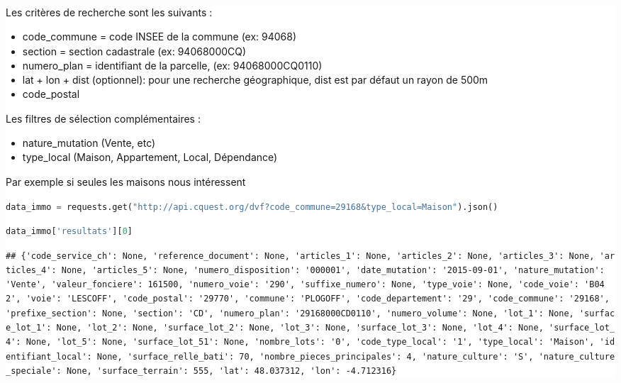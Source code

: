 Les critères de recherche sont les suivants :
- code_commune = code INSEE de la commune (ex: 94068)
- section = section cadastrale (ex: 94068000CQ)
- numero_plan = identifiant de la parcelle, (ex: 94068000CQ0110)
- lat + lon + dist (optionnel): pour une recherche géographique, dist est par défaut un rayon de 500m
- code_postal

Les filtres de sélection complémentaires :
- nature_mutation (Vente, etc)
- type_local (Maison, Appartement, Local, Dépendance)


Par exemple si seules les maisons nous intéressent 


```python
data_immo = requests.get("http://api.cquest.org/dvf?code_commune=29168&type_local=Maison").json()
```


```python
data_immo['resultats'][0]
```

```
## {'code_service_ch': None, 'reference_document': None, 'articles_1': None, 'articles_2': None, 'articles_3': None, 'articles_4': None, 'articles_5': None, 'numero_disposition': '000001', 'date_mutation': '2015-09-01', 'nature_mutation': 'Vente', 'valeur_fonciere': 161500, 'numero_voie': '290', 'suffixe_numero': None, 'type_voie': None, 'code_voie': 'B042', 'voie': 'LESCOFF', 'code_postal': '29770', 'commune': 'PLOGOFF', 'code_departement': '29', 'code_commune': '29168', 'prefixe_section': None, 'section': 'CD', 'numero_plan': '29168000CD0110', 'numero_volume': None, 'lot_1': None, 'surface_lot_1': None, 'lot_2': None, 'surface_lot_2': None, 'lot_3': None, 'surface_lot_3': None, 'lot_4': None, 'surface_lot_4': None, 'lot_5': None, 'surface_lot_51': None, 'nombre_lots': '0', 'code_type_local': '1', 'type_local': 'Maison', 'identifiant_local': None, 'surface_relle_bati': 70, 'nombre_pieces_principales': 4, 'nature_culture': 'S', 'nature_culture_speciale': None, 'surface_terrain': 555, 'lat': 48.037312, 'lon': -4.712316}
```
